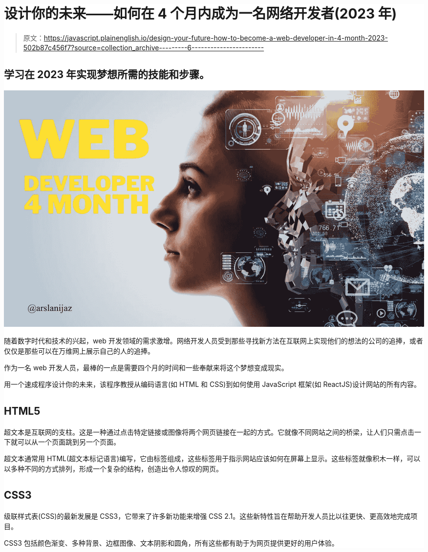 # 设计你的未来——如何在 4 个月内成为一名网络开发者(2023 年)

> 原文：<https://javascript.plainenglish.io/design-your-future-how-to-become-a-web-developer-in-4-month-2023-502b87c456f7?source=collection_archive---------6----------------------->

## 学习在 2023 年实现梦想所需的技能和步骤。

![](img/e8fc9dbea90bca1fffaf88b8a60e0108.png)

随着数字时代和技术的兴起，web 开发领域的需求激增。网络开发人员受到那些寻找新方法在互联网上实现他们的想法的公司的追捧，或者仅仅是那些可以在万维网上展示自己的人的追捧。

作为一名 web 开发人员，最棒的一点是需要四个月的时间和一些奉献来将这个梦想变成现实。

用一个速成程序设计你的未来，该程序教授从编码语言(如 HTML 和 CSS)到如何使用 JavaScript 框架(如 ReactJS)设计网站的所有内容。

## HTML5

超文本是互联网的支柱。这是一种通过点击特定链接或图像将两个网页链接在一起的方式。它就像不同网站之间的桥梁，让人们只需点击一下就可以从一个页面跳到另一个页面。

超文本通常用 HTML(超文本标记语言)编写，它由标签组成，这些标签用于指示网站应该如何在屏幕上显示。这些标签就像积木一样，可以以多种不同的方式排列，形成一个复杂的结构，创造出令人惊叹的网页。

## CSS3

级联样式表(CSS)的最新发展是 CSS3，它带来了许多新功能来增强 CSS 2.1。这些新特性旨在帮助开发人员比以往更快、更高效地完成项目。

CSS3 包括颜色渐变、多种背景、边框图像、文本阴影和圆角，所有这些都有助于为网页提供更好的用户体验。
